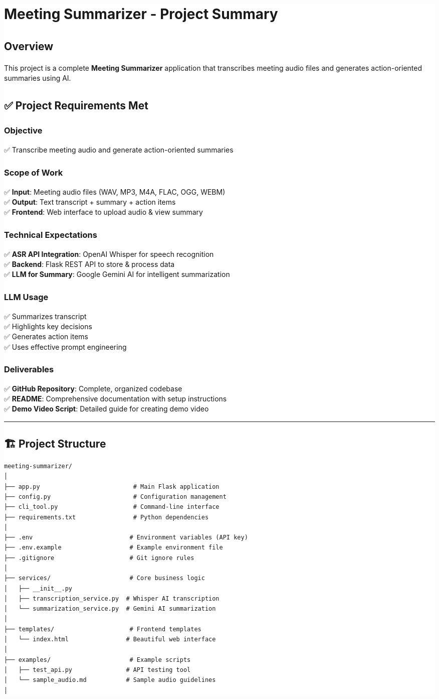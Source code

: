 # Meeting Summarizer - Project Summary

## Overview
This project is a complete **Meeting Summarizer** application that transcribes meeting audio files and generates action-oriented summaries using AI.

## ✅ Project Requirements Met

### Objective
✅ Transcribe meeting audio and generate action-oriented summaries

### Scope of Work
✅ **Input**: Meeting audio files (WAV, MP3, M4A, FLAC, OGG, WEBM)  
✅ **Output**: Text transcript + summary + action items  
✅ **Frontend**: Web interface to upload audio & view summary  

### Technical Expectations
✅ **ASR API Integration**: OpenAI Whisper for speech recognition  
✅ **Backend**: Flask REST API to store & process data  
✅ **LLM for Summary**: Google Gemini AI for intelligent summarization  

### LLM Usage
✅ Summarizes transcript  
✅ Highlights key decisions  
✅ Generates action items  
✅ Uses effective prompt engineering  

### Deliverables
✅ **GitHub Repository**: Complete, organized codebase  
✅ **README**: Comprehensive documentation with setup instructions  
✅ **Demo Video Script**: Detailed guide for creating demo video  

---

## 🏗️ Project Structure

```
meeting-summarizer/
│
├── app.py                          # Main Flask application
├── config.py                       # Configuration management
├── cli_tool.py                     # Command-line interface
├── requirements.txt                # Python dependencies
│
├── .env                           # Environment variables (API key)
├── .env.example                   # Example environment file
├── .gitignore                     # Git ignore rules
│
├── services/                      # Core business logic
│   ├── __init__.py
│   ├── transcription_service.py  # Whisper AI transcription
│   └── summarization_service.py  # Gemini AI summarization
│
├── templates/                     # Frontend templates
│   └── index.html                # Beautiful web interface
│
├── examples/                      # Example scripts
│   ├── test_api.py               # API testing tool
│   └── sample_audio.md           # Sample audio guidelines
│
```